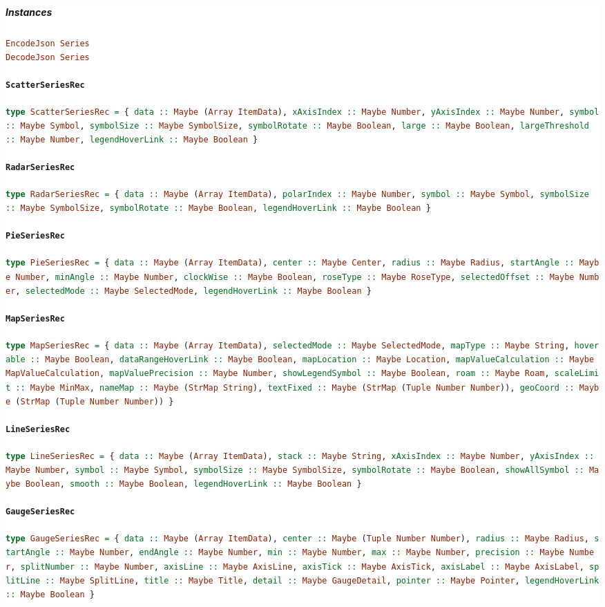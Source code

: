##### Instances
``` purescript
EncodeJson Series
DecodeJson Series
```

#### `ScatterSeriesRec`

``` purescript
type ScatterSeriesRec = { data :: Maybe (Array ItemData), xAxisIndex :: Maybe Number, yAxisIndex :: Maybe Number, symbol :: Maybe Symbol, symbolSize :: Maybe SymbolSize, symbolRotate :: Maybe Boolean, large :: Maybe Boolean, largeThreshold :: Maybe Number, legendHoverLink :: Maybe Boolean }
```

#### `RadarSeriesRec`

``` purescript
type RadarSeriesRec = { data :: Maybe (Array ItemData), polarIndex :: Maybe Number, symbol :: Maybe Symbol, symbolSize :: Maybe SymbolSize, symbolRotate :: Maybe Boolean, legendHoverLink :: Maybe Boolean }
```

#### `PieSeriesRec`

``` purescript
type PieSeriesRec = { data :: Maybe (Array ItemData), center :: Maybe Center, radius :: Maybe Radius, startAngle :: Maybe Number, minAngle :: Maybe Number, clockWise :: Maybe Boolean, roseType :: Maybe RoseType, selectedOffset :: Maybe Number, selectedMode :: Maybe SelectedMode, legendHoverLink :: Maybe Boolean }
```

#### `MapSeriesRec`

``` purescript
type MapSeriesRec = { data :: Maybe (Array ItemData), selectedMode :: Maybe SelectedMode, mapType :: Maybe String, hoverable :: Maybe Boolean, dataRangeHoverLink :: Maybe Boolean, mapLocation :: Maybe Location, mapValueCalculation :: Maybe MapValueCalculation, mapValuePrecision :: Maybe Number, showLegendSymbol :: Maybe Boolean, roam :: Maybe Roam, scaleLimit :: Maybe MinMax, nameMap :: Maybe (StrMap String), textFixed :: Maybe (StrMap (Tuple Number Number)), geoCoord :: Maybe (StrMap (Tuple Number Number)) }
```

#### `LineSeriesRec`

``` purescript
type LineSeriesRec = { data :: Maybe (Array ItemData), stack :: Maybe String, xAxisIndex :: Maybe Number, yAxisIndex :: Maybe Number, symbol :: Maybe Symbol, symbolSize :: Maybe SymbolSize, symbolRotate :: Maybe Boolean, showAllSymbol :: Maybe Boolean, smooth :: Maybe Boolean, legendHoverLink :: Maybe Boolean }
```

#### `GaugeSeriesRec`

``` purescript
type GaugeSeriesRec = { data :: Maybe (Array ItemData), center :: Maybe (Tuple Number Number), radius :: Maybe Radius, startAngle :: Maybe Number, endAngle :: Maybe Number, min :: Maybe Number, max :: Maybe Number, precision :: Maybe Number, splitNumber :: Maybe Number, axisLine :: Maybe AxisLine, axisTick :: Maybe AxisTick, axisLabel :: Maybe AxisLabel, splitLine :: Maybe SplitLine, title :: Maybe Title, detail :: Maybe GaugeDetail, pointer :: Maybe Pointer, legendHoverLink :: Maybe Boolean }
```
